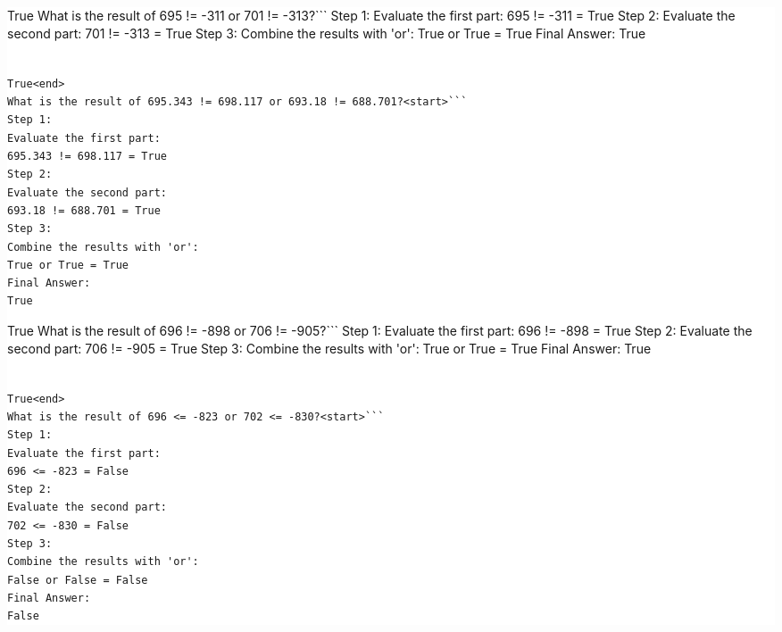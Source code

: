 True<end>
What is the result of 695 != -311 or 701 != -313?<start>```
Step 1:
Evaluate the first part:
695 != -311 = True
Step 2:
Evaluate the second part:
701 != -313 = True
Step 3:
Combine the results with 'or':
True or True = True
Final Answer:
True
```

True<end>
What is the result of 695.343 != 698.117 or 693.18 != 688.701?<start>```
Step 1:
Evaluate the first part:
695.343 != 698.117 = True
Step 2:
Evaluate the second part:
693.18 != 688.701 = True
Step 3:
Combine the results with 'or':
True or True = True
Final Answer:
True
```

True<end>
What is the result of 696 != -898 or 706 != -905?<start>```
Step 1:
Evaluate the first part:
696 != -898 = True
Step 2:
Evaluate the second part:
706 != -905 = True
Step 3:
Combine the results with 'or':
True or True = True
Final Answer:
True
```

True<end>
What is the result of 696 <= -823 or 702 <= -830?<start>```
Step 1:
Evaluate the first part:
696 <= -823 = False
Step 2:
Evaluate the second part:
702 <= -830 = False
Step 3:
Combine the results with 'or':
False or False = False
Final Answer:
False
```
